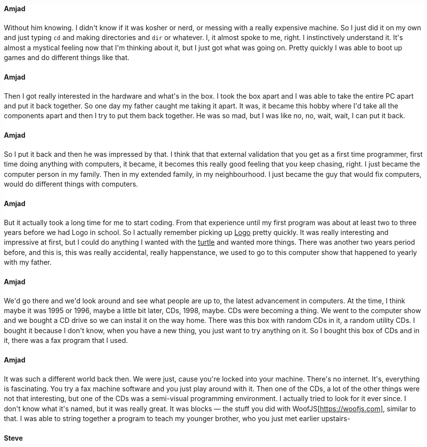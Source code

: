 #### Amjad

Without him knowing. I didn't know if it was kosher or nerd, or messing with a really expensive machine. So I just did it on my own and just typing `cd` and making directories and `dir` or whatever. I, it almost spoke to me, right. I instinctively understand it. It's almost a mystical feeling now that I'm thinking about it, but I just got what was going on. Pretty quickly I was able to boot up games and do different things like that.

#### Amjad

Then I got really interested in the hardware and what's in the box. I took the box apart and I was able to take the entire PC apart and put it back together. So one day my father caught me taking it apart. It was, it became this hobby where I'd take all the components apart and then I try to put them back together. He was so mad, but I was like no, no, wait, wait, I can put it back.

#### Amjad

So I put it back and then he was impressed by that. I think that that external validation that you get as a first time programmer, first time doing anything with computers, it became, it becomes this really good feeling that you keep chasing, right. I just became the computer person in my family. Then in my extended family, in my neighbourhood. I just became the guy that would fix computers, would do different things with computers.

#### Amjad

But it actually took a long time for me to start coding. From that experience until my first program was about at least two to three years before we had Logo in school. So I actually remember picking up [Logo](<https://en.wikipedia.org/wiki/Logo_(programming_language)>) pretty quickly. It was really interesting and impressive at first, but I could do anything I wanted with the [turtle](https://en.wikipedia.org/wiki/Turtle_graphics) and wanted more things. There was another two years period before, and this is, this was really accidental, really happenstance, we used to go to this computer show that happened to yearly with my father.

#### Amjad

We'd go there and we'd look around and see what people are up to, the latest advancement in computers. At the time, I think maybe it was 1995 or 1996, maybe a little bit later, CDs, 1998, maybe. CDs were becoming a thing. We went to the computer show and we bought a CD drive so we can instal it on the way home. There was this box with random CDs in it, a random utility CDs. I bought it because I don't know, when you have a new thing, you just want to try anything on it. So I bought this box of CDs and in it, there was a fax program that I used.

#### Amjad

It was such a different world back then. We were just, cause you're locked into your machine. There's no internet. It's, everything is fascinating. You try a fax machine software and you just play around with it. Then one of the CDs, a lot of the other things were not that interesting, but one of the CDs was a semi-visual programming environment. I actually tried to look for it ever since. I don't know what it's named, but it was really great. It was blocks — the stuff you did with WoofJS[https://woofjs.com], similar to that. I was able to string together a program to teach my younger brother, who you just met earlier upstairs-

#### Steve
